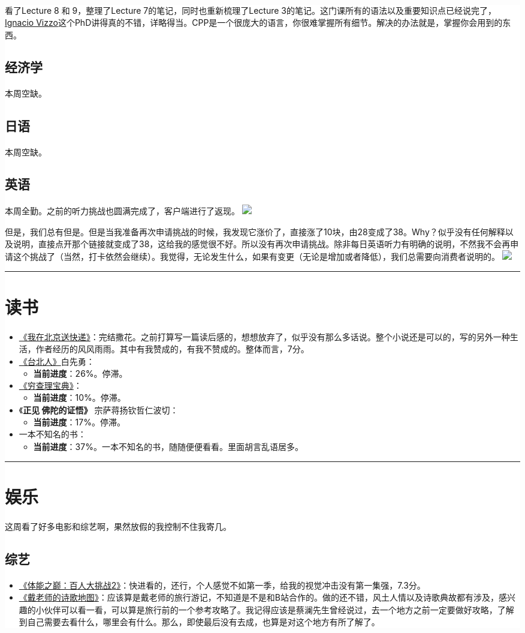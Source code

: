 看了Lecture 8 和 9，整理了Lecture 7的笔记，同时也重新梳理了Lecture 3的笔记。这门课所有的语法以及重要知识点已经说完了，[Ignacio Vizzo](https://www.ipb.uni-bonn.de/people/ignacio-vizzo/index.html)这个PhD讲得真的不错，详略得当。CPP是一个很庞大的语言，你很难掌握所有细节。解决的办法就是，掌握你会用到的东西。

## 经济学

本周空缺。

## 日语

本周空缺。

## 英语

本周全勤。之前的听力挑战也圆满完成了，客户端进行了返现。
![](https://u.cubeupload.com/AaronXu/IMG1239.png)

但是，我们总有但是。但是当我准备再次申请挑战的时候，我发现它涨价了，直接涨了10块，由28变成了38。Why？似乎没有任何解释以及说明，直接点开那个链接就变成了38，这给我的感觉很不好。所以没有再次申请挑战。除非每日英语听力有明确的说明，不然我不会再申请这个挑战了（当然，打卡依然会继续）。我觉得，无论发生什么，如果有变更（无论是增加或者降低），我们总需要向消费者说明的。
![](https://u.cubeupload.com/AaronXu/IMG1236.png)

----

# 读书

- <u>《我在北京送快递》</u>：完结撒花。之前打算写一篇读后感的，想想放弃了，似乎没有那么多话说。整个小说还是可以的，写的另外一种生活，作者经历的风风雨雨。其中有我赞成的，有我不赞成的。整体而言，7分。
- <u>《台北人》</u>白先勇：
	- **当前进度**：26%。停滞。
- <u>《穷查理宝典》</u>：
	- **当前进度**：10%。停滞。
- 《**正见 佛陀的证悟》** 宗萨蒋扬钦哲仁波切：
	- **当前进度**：17%。停滞。
- 一本不知名的书：
	- **当前进度**：37%。一本不知名的书，随随便便看看。里面胡言乱语居多。

---

# 娱乐

这周看了好多电影和综艺啊，果然放假的我控制不住我寄几。

## 综艺

- <u>《体能之巅：百人大挑战2》</u>：快进看的，还行，个人感觉不如第一季，给我的视觉冲击没有第一集强，7.3分。
- [《戴老师的诗歌地图》](https://www.bilibili.com/video/BV1AC4y1c72Z/?spm_id_from=333.788&vd_source=c771ac2d7f2d3657f079c13e3234fe7b)：应该算是戴老师的旅行游记，不知道是不是和B站合作的。做的还不错，风土人情以及诗歌典故都有涉及，感兴趣的小伙伴可以看一看，可以算是旅行前的一个参考攻略了。我记得应该是蔡澜先生曾经说过，去一个地方之前一定要做好攻略，了解到自己需要去看什么，哪里会有什么。那么，即使最后没有去成，也算是对这个地方有所了解了。
